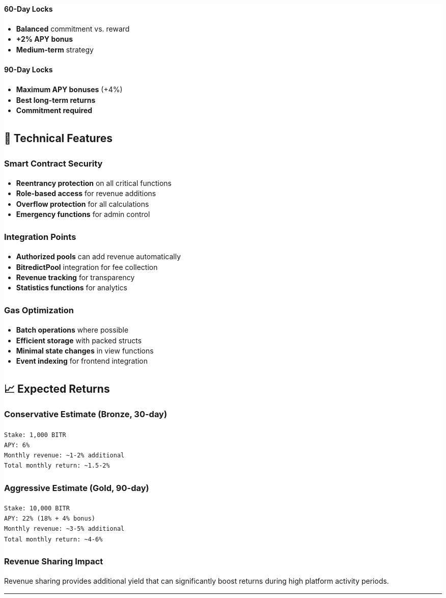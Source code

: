 #### 60-Day Locks
- **Balanced** commitment vs. reward
- **+2% APY bonus** 
- **Medium-term** strategy

#### 90-Day Locks
- **Maximum APY bonuses** (+4%)
- **Best long-term returns**
- **Commitment required**

## 🔧 Technical Features

### Smart Contract Security
- **Reentrancy protection** on all critical functions
- **Role-based access** for revenue additions
- **Overflow protection** for all calculations
- **Emergency functions** for admin control

### Integration Points
- **Authorized pools** can add revenue automatically
- **BitredictPool** integration for fee collection
- **Revenue tracking** for transparency
- **Statistics functions** for analytics

### Gas Optimization
- **Batch operations** where possible
- **Efficient storage** with packed structs
- **Minimal state changes** in view functions
- **Event indexing** for frontend integration

## 📈 Expected Returns

### Conservative Estimate (Bronze, 30-day)
```
Stake: 1,000 BITR
APY: 6% 
Monthly revenue: ~1-2% additional
Total monthly return: ~1.5-2%
```

### Aggressive Estimate (Gold, 90-day)
```
Stake: 10,000 BITR  
APY: 22% (18% + 4% bonus)
Monthly revenue: ~3-5% additional
Total monthly return: ~4-6%
```

### Revenue Sharing Impact
Revenue sharing provides additional yield that can significantly boost returns during high platform activity periods.

---